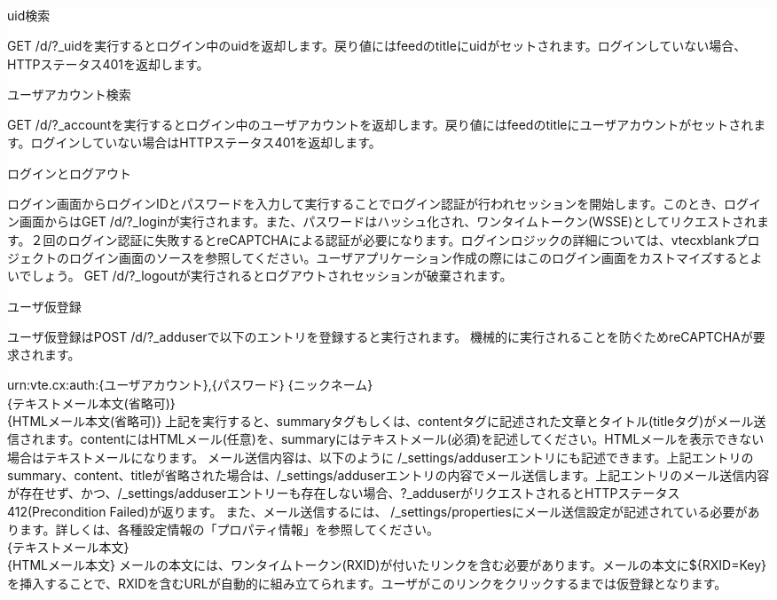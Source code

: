 uid検索

GET /d/?_uidを実行するとログイン中のuidを返却します。戻り値にはfeedのtitleにuidがセットされます。ログインしていない場合、HTTPステータス401を返却します。

ユーザアカウント検索

GET /d/?_accountを実行するとログイン中のユーザアカウントを返却します。戻り値にはfeedのtitleにユーザアカウントがセットされます。ログインしていない場合はHTTPステータス401を返却します。

ログインとログアウト

ログイン画面からログインIDとパスワードを入力して実行することでログイン認証が行われセッションを開始します。このとき、ログイン画面からはGET /d/?_loginが実行されます。また、パスワードはハッシュ化され、ワンタイムトークン(WSSE)としてリクエストされます。２回のログイン認証に失敗するとreCAPTCHAによる認証が必要になります。ログインロジックの詳細については、vtecxblankプロジェクトのログイン画面のソースを参照してください。ユーザアプリケーション作成の際にはこのログイン画面をカストマイズするとよいでしょう。
GET /d/?_logoutが実行されるとログアウトされセッションが破棄されます。

ユーザ仮登録

ユーザ仮登録はPOST /d/?_adduserで以下のエントリを登録すると実行されます。
機械的に実行されることを防ぐためreCAPTCHAが要求されます。

<feed>
  <entry>
    <contributor>
      <uri>urn:vte.cx:auth:{ユーザアカウント},{パスワード}</uri>
      <name>{ニックネーム}</name>
    </contributor>
    <title>{メールのタイトル(省略可)}</title>
    <summary>
    {テキストメール本文(省略可)}
    </summary>
    <content>
   {HTMLメール本文(省略可)}
    </content>
  </entry>
</feed>
上記を実行すると、summaryタグもしくは、contentタグに記述された文章とタイトル(titleタグ)がメール送信されます。contentにはHTMLメール(任意)を、summaryにはテキストメール(必須)を記述してください。HTMLメールを表示できない場合はテキストメールになります。
メール送信内容は、以下のように /_settings/adduserエントリにも記述できます。上記エントリのsummary、content、titleが省略された場合は、/_settings/adduserエントリの内容でメール送信します。上記エントリのメール送信内容が存在せず、かつ、/_settings/adduserエントリーも存在しない場合、?_adduserがリクエストされるとHTTPステータス412(Precondition Failed)が返ります。
また、メール送信するには、 /_settings/propertiesにメール送信設定が記述されている必要があります。詳しくは、各種設定情報の「プロパティ情報」を参照してください。

<entry>
  <link rel="self" href="/_settings/adduser" />
  <title>{メールのタイトル}</title>
  <summary>
{テキストメール本文}
  </summary>
  <content>
{HTMLメール本文}
</content>
</entry>
メールの本文には、ワンタイムトークン(RXID)が付いたリンクを含む必要があります。メールの本文に${RXID=Key}を挿入することで、RXIDを含むURLが自動的に組み立てられます。ユーザがこのリンクをクリックするまでは仮登録となります。
